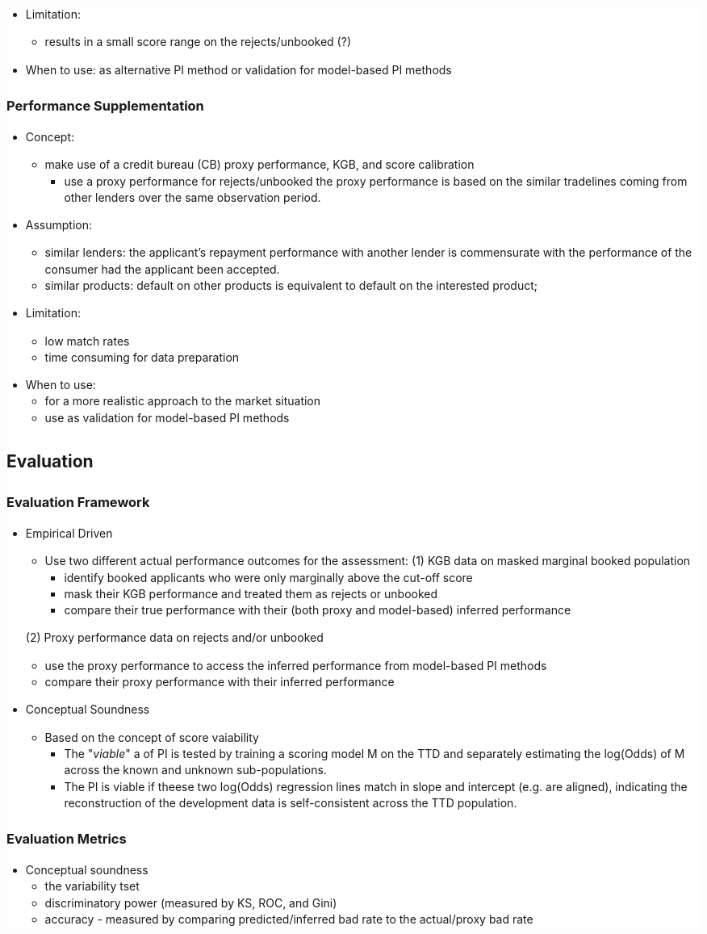 * Limitation:
  - results in a small score range on the rejects/unbooked (?)

* When to use:
  as alternative PI method or validation for model-based PI methods

### Performance Supplementation

* Concept:
  - make use of a credit bureau (CB) proxy performance, KGB, and score calibration
    - use a proxy performance for rejects/unbooked
      the proxy performance is based on the similar tradelines coming from other lenders over the same observation period.

* Assumption:
  - similar lenders: the applicant’s repayment performance with another lender is commensurate with the performance of the consumer had the applicant been accepted.
  - similar products: default on other products is equivalent to default on the interested product;

* Limitation:
  - low match rates
  - time consuming for data preparation

- When to use:
  - for a more realistic approach to the market situation
  - use as validation for model-based PI methods


## Evaluation

### Evaluation Framework

* Empirical Driven
  - Use two different actual performance outcomes for the assessment:
  (1) KGB data on masked marginal booked population
    - identify booked applicants who were only marginally above the cut-off score
    - mask their KGB performance and treated them as rejects or unbooked
    - compare their true performance with their (both proxy and model-based) inferred performance

  (2) Proxy performance data on rejects and/or unbooked
    - use the proxy performance to access the inferred performance from model-based PI methods
    - compare their proxy performance with their inferred performance

* Conceptual Soundness
  - Based on the concept of score vaiability
    - The "_viable_" a of PI is tested by training a scoring model M on the TTD and separately estimating the log(Odds) of M across the known and unknown sub-populations.
    - The PI is viable if theese two log(Odds) regression lines match in slope and intercept (e.g. are aligned), indicating the reconstruction of the development data is self-consistent across the TTD population.


### Evaluation Metrics

* Conceptual soundness
    - the variability tset
    - discriminatory power (measured by KS, ROC, and Gini)
    - accuracy - measured by comparing predicted/inferred bad rate to the actual/proxy bad rate
